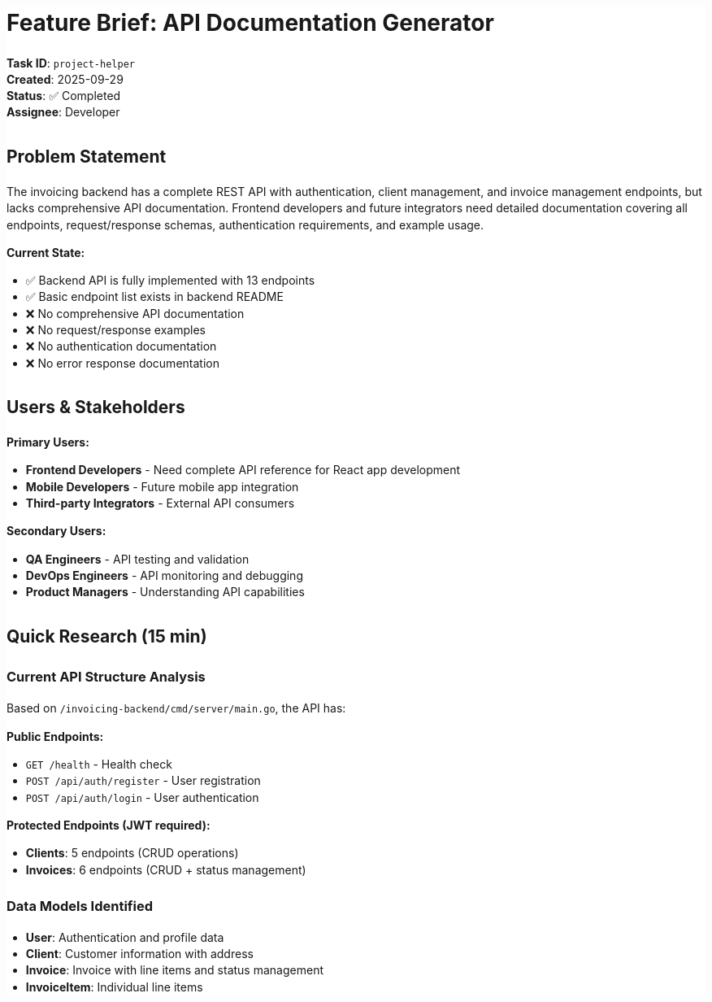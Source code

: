 # Feature Brief: API Documentation Generator

**Task ID**: `project-helper`  
**Created**: 2025-09-29  
**Status**: ✅ Completed  
**Assignee**: Developer  

## Problem Statement

The invoicing backend has a complete REST API with authentication, client management, and invoice management endpoints, but lacks comprehensive API documentation. Frontend developers and future integrators need detailed documentation covering all endpoints, request/response schemas, authentication requirements, and example usage.

**Current State:**
- ✅ Backend API is fully implemented with 13 endpoints
- ✅ Basic endpoint list exists in backend README
- ❌ No comprehensive API documentation
- ❌ No request/response examples
- ❌ No authentication documentation
- ❌ No error response documentation

## Users & Stakeholders

**Primary Users:**
- **Frontend Developers** - Need complete API reference for React app development
- **Mobile Developers** - Future mobile app integration
- **Third-party Integrators** - External API consumers

**Secondary Users:**
- **QA Engineers** - API testing and validation
- **DevOps Engineers** - API monitoring and debugging
- **Product Managers** - Understanding API capabilities

## Quick Research (15 min)

### Current API Structure Analysis
Based on `/invoicing-backend/cmd/server/main.go`, the API has:

**Public Endpoints:**
- `GET /health` - Health check
- `POST /api/auth/register` - User registration  
- `POST /api/auth/login` - User authentication

**Protected Endpoints (JWT required):**
- **Clients**: 5 endpoints (CRUD operations)
- **Invoices**: 6 endpoints (CRUD + status management)

### Data Models Identified
- **User**: Authentication and profile data
- **Client**: Customer information with address
- **Invoice**: Invoice with line items and status management
- **InvoiceItem**: Individual line items
